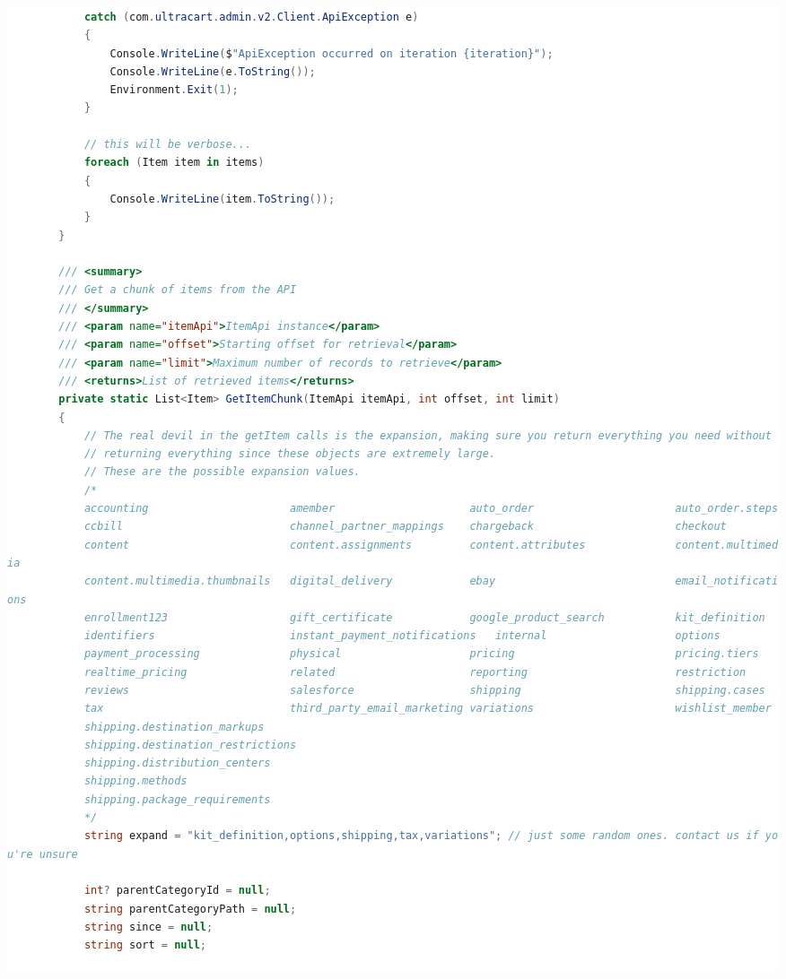 ```csharp
            catch (com.ultracart.admin.v2.Client.ApiException e)
            {
                Console.WriteLine($"ApiException occurred on iteration {iteration}");
                Console.WriteLine(e.ToString());
                Environment.Exit(1);
            }
            
            // this will be verbose...
            foreach (Item item in items)
            {
                Console.WriteLine(item.ToString());
            }
        }
        
        /// <summary>
        /// Get a chunk of items from the API
        /// </summary>
        /// <param name="itemApi">ItemApi instance</param>
        /// <param name="offset">Starting offset for retrieval</param>
        /// <param name="limit">Maximum number of records to retrieve</param>
        /// <returns>List of retrieved items</returns>
        private static List<Item> GetItemChunk(ItemApi itemApi, int offset, int limit)
        {
            // The real devil in the getItem calls is the expansion, making sure you return everything you need without
            // returning everything since these objects are extremely large.
            // These are the possible expansion values.
            /*
            accounting                      amember                     auto_order                      auto_order.steps
            ccbill                          channel_partner_mappings    chargeback                      checkout
            content                         content.assignments         content.attributes              content.multimedia
            content.multimedia.thumbnails   digital_delivery            ebay                            email_notifications
            enrollment123                   gift_certificate            google_product_search           kit_definition
            identifiers                     instant_payment_notifications   internal                    options
            payment_processing              physical                    pricing                         pricing.tiers
            realtime_pricing                related                     reporting                       restriction
            reviews                         salesforce                  shipping                        shipping.cases
            tax                             third_party_email_marketing variations                      wishlist_member
            shipping.destination_markups
            shipping.destination_restrictions
            shipping.distribution_centers
            shipping.methods
            shipping.package_requirements
            */
            string expand = "kit_definition,options,shipping,tax,variations"; // just some random ones. contact us if you're unsure
            
            int? parentCategoryId = null;
            string parentCategoryPath = null;
            string since = null;
            string sort = null;
            
```